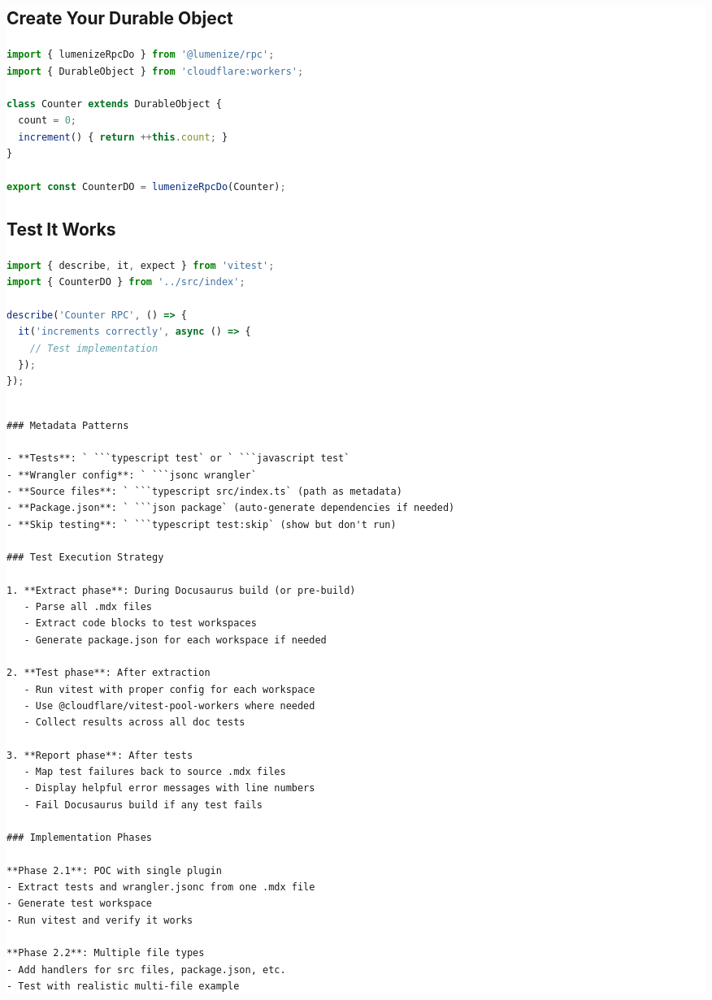 ## Create Your Durable Object

```typescript src/index.ts
import { lumenizeRpcDo } from '@lumenize/rpc';
import { DurableObject } from 'cloudflare:workers';

class Counter extends DurableObject {
  count = 0;
  increment() { return ++this.count; }
}

export const CounterDO = lumenizeRpcDo(Counter);
```

## Test It Works

```typescript test
import { describe, it, expect } from 'vitest';
import { CounterDO } from '../src/index';

describe('Counter RPC', () => {
  it('increments correctly', async () => {
    // Test implementation
  });
});
```
```

### Metadata Patterns

- **Tests**: ` ```typescript test` or ` ```javascript test`
- **Wrangler config**: ` ```jsonc wrangler`
- **Source files**: ` ```typescript src/index.ts` (path as metadata)
- **Package.json**: ` ```json package` (auto-generate dependencies if needed)
- **Skip testing**: ` ```typescript test:skip` (show but don't run)

### Test Execution Strategy

1. **Extract phase**: During Docusaurus build (or pre-build)
   - Parse all .mdx files
   - Extract code blocks to test workspaces
   - Generate package.json for each workspace if needed

2. **Test phase**: After extraction
   - Run vitest with proper config for each workspace
   - Use @cloudflare/vitest-pool-workers where needed
   - Collect results across all doc tests

3. **Report phase**: After tests
   - Map test failures back to source .mdx files
   - Display helpful error messages with line numbers
   - Fail Docusaurus build if any test fails

### Implementation Phases

**Phase 2.1**: POC with single plugin
- Extract tests and wrangler.jsonc from one .mdx file
- Generate test workspace
- Run vitest and verify it works

**Phase 2.2**: Multiple file types
- Add handlers for src files, package.json, etc.
- Test with realistic multi-file example

```